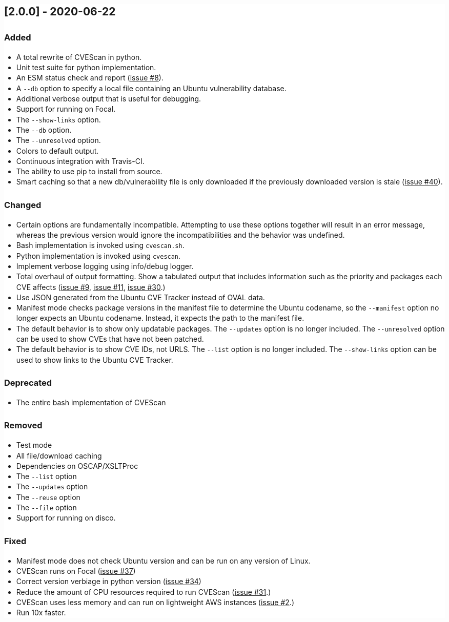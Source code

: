 ## [2.0.0] - 2020-06-22
### Added
- A total rewrite of CVEScan in python.
- Unit test suite for python implementation.
- An ESM status check and report ([issue #8](https://github.com/canonical/sec-cvescan/issues/8)).
- A `--db` option to specify a local file containing an Ubuntu vulnerability database.
- Additional verbose output that is useful for debugging.
- Support for running on Focal.
- The `--show-links` option.
- The `--db` option.
- The `--unresolved` option.
- Colors to default output.
- Continuous integration with Travis-CI.
- The ability to use pip to install from source.
- Smart caching so that a new db/vulnerability file is only downloaded if the
  previously downloaded version is stale ([issue #40](https://github.com/canonical/sec-cvescan/issues/40)).
### Changed
- Certain options are fundamentally incompatible. Attempting to use these options
  together will result in an error message, whereas the previous version would
  ignore the incompatibilities and the behavior was undefined.
- Bash implementation is invoked using `cvescan.sh`.
- Python implementation is invoked using `cvescan`.
- Implement verbose logging using info/debug logger.
- Total overhaul of output formatting. Show a tabulated output that includes
  information such as the priority and packages each CVE affects ([issue #9](https://github.com/canonical/sec-cvescan/issues/9), [issue #11](https://github.com/canonical/sec-cvescan/issues/11),
  [issue #30](https://github.com/canonical/sec-cvescan/issues/30).)
- Use JSON generated from the Ubuntu CVE Tracker instead of OVAL data.
- Manifest mode checks package versions in the manifest file to determine the Ubuntu
  codename, so the `--manifest` option no longer expects an Ubuntu codename.
  Instead, it expects the path to the manifest file.
- The default behavior is to show only updatable packages. The `--updates` option
  is no longer included. The `--unresolved` option can be used to show CVEs that have
  not been patched.
- The default behavior is to show CVE IDs, not URLS. The `--list` option is no longer
  included. The `--show-links` option can be used to show links to the Ubuntu CVE Tracker.
### Deprecated
- The entire bash implementation of CVEScan
### Removed
- Test mode
- All file/download caching
- Dependencies on OSCAP/XSLTProc
- The `--list` option
- The `--updates` option
- The `--reuse` option
- The `--file` option
- Support for running on disco.
### Fixed
- Manifest mode does not check Ubuntu version and can be run on any version of Linux.
- CVEScan runs on Focal ([issue #37](https://github.com/canonical/sec-cvescan/issues/37))
- Correct version verbiage in python version ([issue #34](https://github.com/canonical/sec-cvescan/issues/34))
- Reduce the amount of CPU resources required to run CVEScan ([issue #31](https://github.com/canonical/sec-cvescan/issues/31).)
- CVEScan uses less memory and can run on lightweight AWS instances ([issue #2](https://github.com/canonical/sec-cvescan/issues/2).)
- Run 10x faster.
